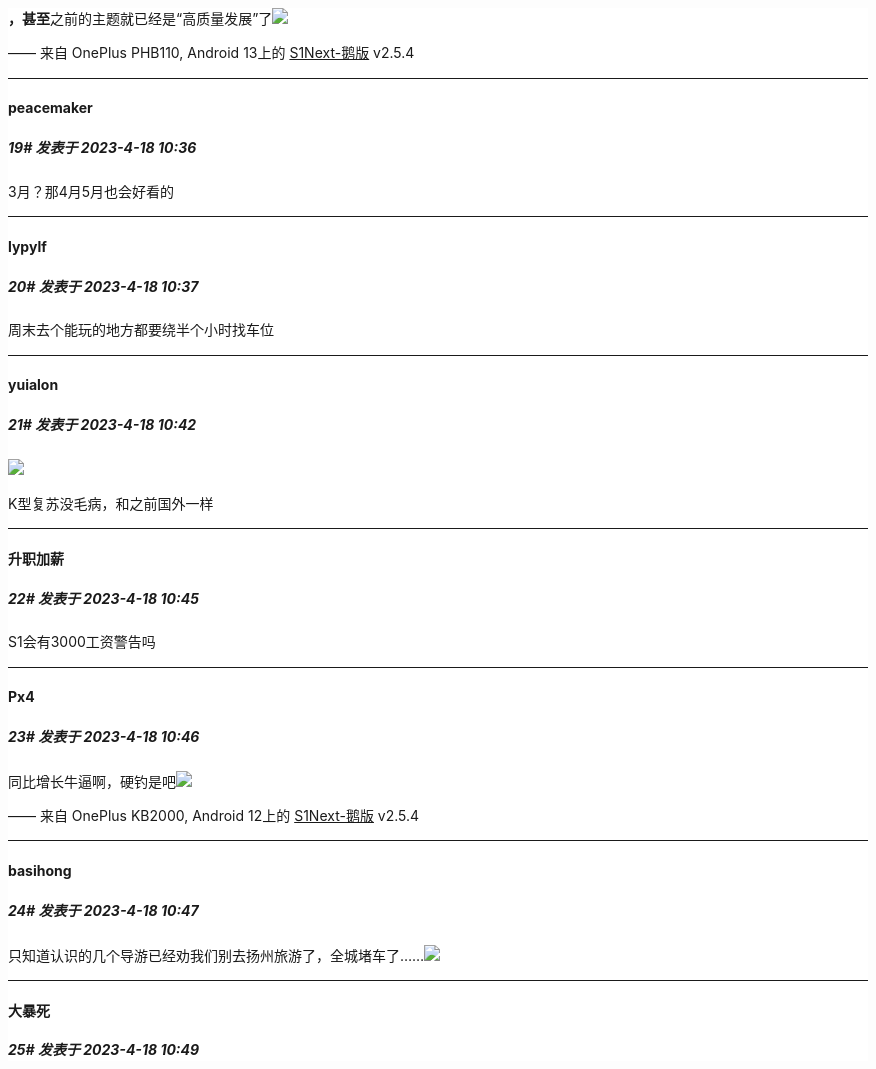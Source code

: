 **，甚至**之前的主题就已经是“高质量发展”了<img src="https://static.saraba1st.com/image/smiley/face2017/026.png" referrerpolicy="no-referrer">

—— 来自 OnePlus PHB110, Android 13上的 [S1Next-鹅版](https://github.com/ykrank/S1-Next/releases) v2.5.4

*****

####  peacemaker  
##### 19#       发表于 2023-4-18 10:36

3月？那4月5月也会好看的

*****

####  lypylf  
##### 20#       发表于 2023-4-18 10:37

周末去个能玩的地方都要绕半个小时找车位

*****

####  yuialon  
##### 21#       发表于 2023-4-18 10:42

<img src="https://static.saraba1st.com/image/smiley/face2017/180.png" referrerpolicy="no-referrer">

K型复苏没毛病，和之前国外一样

*****

####  升职加薪  
##### 22#       发表于 2023-4-18 10:45

S1会有3000工资警告吗

*****

####  Px4  
##### 23#       发表于 2023-4-18 10:46

同比增长牛逼啊，硬钓是吧<img src="https://static.saraba1st.com/image/smiley/face2017/067.png" referrerpolicy="no-referrer">

—— 来自 OnePlus KB2000, Android 12上的 [S1Next-鹅版](https://github.com/ykrank/S1-Next/releases) v2.5.4

*****

####  basihong  
##### 24#       发表于 2023-4-18 10:47

只知道认识的几个导游已经劝我们别去扬州旅游了，全城堵车了……<img src="https://static.saraba1st.com/image/smiley/face2017/068.png" referrerpolicy="no-referrer">

*****

####  大暴死  
##### 25#       发表于 2023-4-18 10:49
